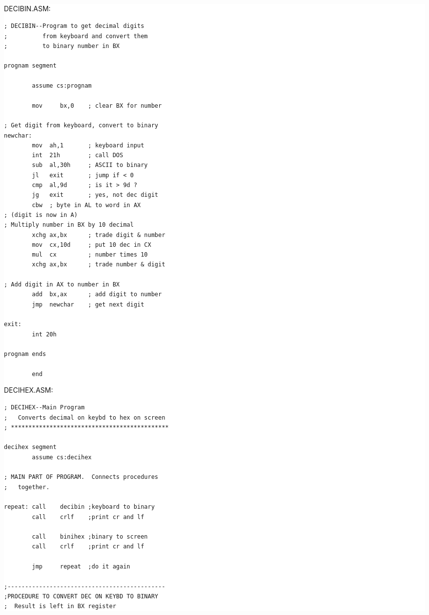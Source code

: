 DECIBIN.ASM:

```
; DECIBIN--Program to get decimal digits
;          from keyboard and convert them
;          to binary number in BX

prognam segment

        assume cs:prognam

        mov     bx,0    ; clear BX for number

; Get digit from keyboard, convert to binary
newchar:
        mov  ah,1       ; keyboard input
        int  21h        ; call DOS
        sub  al,30h     ; ASCII to binary
        jl   exit       ; jump if < 0
        cmp  al,9d      ; is it > 9d ?
        jg   exit       ; yes, not dec digit
        cbw  ; byte in AL to word in AX
; (digit is now in A)
; Multiply number in BX by 10 decimal
        xchg ax,bx      ; trade digit & number
        mov  cx,10d     ; put 10 dec in CX
        mul  cx         ; number times 10
        xchg ax,bx      ; trade number & digit

; Add digit in AX to number in BX
        add  bx,ax      ; add digit to number
        jmp  newchar    ; get next digit

exit:
        int 20h

prognam ends

        end
```

DECIHEX.ASM:

```
; DECIHEX--Main Program
;   Converts decimal on keybd to hex on screen
; *********************************************

decihex segment
        assume cs:decihex

; MAIN PART OF PROGRAM.  Connects procedures
;   together.

repeat: call    decibin ;keyboard to binary
        call    crlf    ;print cr and lf

        call    binihex ;binary to screen
        call    crlf    ;print cr and lf

        jmp     repeat  ;do it again

;---------------------------------------------
;PROCEDURE TO CONVERT DEC ON KEYBD TO BINARY
;  Result is left in BX register
```